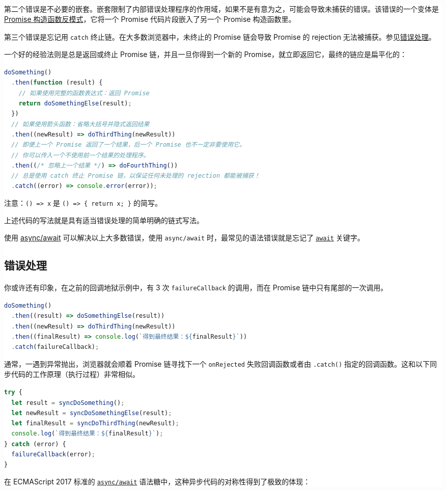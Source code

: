 第二个错误是不必要的嵌套。嵌套限制了内部错误处理程序的作用域，如果不是有意为之，可能会导致未捕获的错误。该错误的一个变体是 [Promise 构造函数反模式](https://stackoverflow.com/questions/23803743/what-is-the-explicit-promise-construction-antipattern-and-how-do-i-avoid-it)，它将一个 Promise 代码片段嵌入了另一个 Promise 构造函数里。

第三个错误是忘记用 `catch` 终止链。在大多数浏览器中，未终止的 Promise 链会导致 Promise 的 rejection 无法被捕获。参见[错误处理](#错误处理)。

一个好的经验法则是总是返回或终止 Promise 链，并且一旦你得到一个新的 Promise，就立即返回它，最终的链应是扁平化的：

```js example-good
doSomething()
  .then(function (result) {
    // 如果使用完整的函数表达式：返回 Promise
    return doSomethingElse(result);
  })
  // 如果使用箭头函数：省略大括号并隐式返回结果
  .then((newResult) => doThirdThing(newResult))
  // 即便上一个 Promise 返回了一个结果，后一个 Promise 也不一定非要使用它。
  // 你可以传入一个不使用前一个结果的处理程序。
  .then((/* 忽略上一个结果 */) => doFourthThing())
  // 总是使用 catch 终止 Promise 链，以保证任何未处理的 rejection 都能被捕获！
  .catch((error) => console.error(error));
```

注意：`() => x` 是 `() => { return x; }` 的简写。

上述代码的写法就是具有适当错误处理的简单明确的链式写法。

使用 [async/await](/zh-CN/docs/Web/JavaScript/Reference/Statements/async_function) 可以解决以上大多数错误，使用 `async/await` 时，最常见的语法错误就是忘记了 [`await`](/zh-CN/docs/Web/JavaScript/Reference/Operators/await) 关键字。

## 错误处理

你或许还有印象，在之前的回调地狱示例中，有 3 次 `failureCallback` 的调用，而在 Promise 链中只有尾部的一次调用。

```js
doSomething()
  .then((result) => doSomethingElse(result))
  .then((newResult) => doThirdThing(newResult))
  .then((finalResult) => console.log(`得到最终结果：${finalResult}`))
  .catch(failureCallback);
```

通常，一遇到异常抛出，浏览器就会顺着 Promise 链寻找下一个 `onRejected` 失败回调函数或者由 `.catch()` 指定的回调函数。这和以下同步代码的工作原理（执行过程）非常相似。

```js
try {
  let result = syncDoSomething();
  let newResult = syncDoSomethingElse(result);
  let finalResult = syncDoThirdThing(newResult);
  console.log(`得到最终结果：${finalResult}`);
} catch (error) {
  failureCallback(error);
}
```

在 ECMAScript 2017 标准的 [`async/await`](/zh-CN/docs/Web/JavaScript/Reference/Statements/async_function) 语法糖中，这种异步代码的对称性得到了极致的体现：
